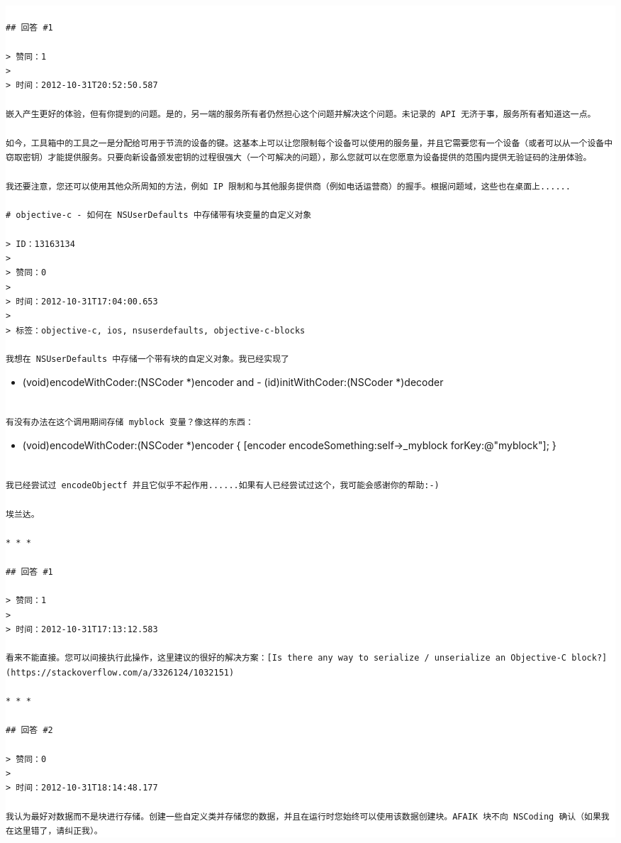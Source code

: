 ```

## 回答 #1

> 赞同：1
> 
> 时间：2012-10-31T20:52:50.587

嵌入产生更好的体验，但有你提到的问题。是的，另一端的服务所有者仍然担心这个问题并解决这个问题。未记录的 API 无济于事，服务所有者知道这一点。

如今，工具箱中的工具之一是分配给可用于节流的设备的键。这基本上可以让您限制每个设备可以使用的服务量，并且它需要您有一个设备（或者可以从一个设备中窃取密钥）才能提供服务。只要向新设备颁发密钥的过程很强大（一个可解决的问题），那么您就可以在您愿意为设备提供的范围内提供无验证码的注册体验。

我还要注意，您还可以使用其他众所周知的方法，例如 IP 限制和与其他服​​务提供商（例如电话运营商）的握手。根据问题域，这些也在桌面上......

# objective-c - 如何在 NSUserDefaults 中存储带有块变量的自定义对象

> ID：13163134
> 
> 赞同：0
> 
> 时间：2012-10-31T17:04:00.653
> 
> 标签：objective-c, ios, nsuserdefaults, objective-c-blocks

我想在 NSUserDefaults 中存储一个带有块的自定义对象。我已经实现了

```
- (void)encodeWithCoder:(NSCoder *)encoder and - (id)initWithCoder:(NSCoder *)decoder 
```

有没有办法在这个调用期间存储 myblock 变量？像这样的东西：

```
- (void)encodeWithCoder:(NSCoder *)encoder
{
    [encoder encodeSomething:self->_myblock forKey:@"myblock"];
} 
```

我已经尝试过 encodeObjectf 并且它似乎不起作用......如果有人已经尝试过这个，我可能会感谢你的帮助:-)

埃兰达。

* * *

## 回答 #1

> 赞同：1
> 
> 时间：2012-10-31T17:13:12.583

看来不能直接。您可以间接执行此操作，这里建议的很好的解决方案：[Is there any way to serialize / unserialize an Objective-C block?](https://stackoverflow.com/a/3326124/1032151)

* * *

## 回答 #2

> 赞同：0
> 
> 时间：2012-10-31T18:14:48.177

我认为最好对数据而不是块进行存储。创建一些自定义类并存储您的数据，并且在运行时您始终可以使用该数据创建块。AFAIK 块不向 NSCoding 确认（如果我在这里错了，请纠正我）。

```